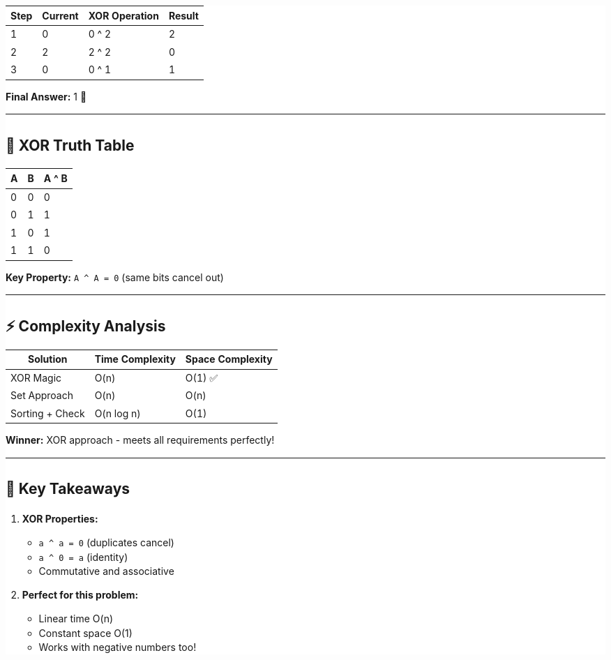 | Step | Current | XOR Operation | Result |
|------|---------|---------------|---------|
| 1    | 0       | 0 ^ 2         | 2       |
| 2    | 2       | 2 ^ 2         | 0       |
| 3    | 0       | 0 ^ 1         | 1       |

**Final Answer:** 1 🎯

---

## 🧠 XOR Truth Table

| A | B | A ^ B |
|---|---|-------|
| 0 | 0 | 0     |
| 0 | 1 | 1     |
| 1 | 0 | 1     |
| 1 | 1 | 0     |

**Key Property:** `A ^ A = 0` (same bits cancel out)

---

## ⚡ Complexity Analysis

| Solution | Time Complexity | Space Complexity |
|----------|----------------|------------------|
| XOR Magic | O(n) | O(1) ✅ |
| Set Approach | O(n) | O(n) |
| Sorting + Check | O(n log n) | O(1) |

**Winner:** XOR approach - meets all requirements perfectly!

---

## 🎯 Key Takeaways

1. **XOR Properties:** 
   - `a ^ a = 0` (duplicates cancel)
   - `a ^ 0 = a` (identity)
   - Commutative and associative

2. **Perfect for this problem:**
   - Linear time O(n)
   - Constant space O(1)
   - Works with negative numbers too!
